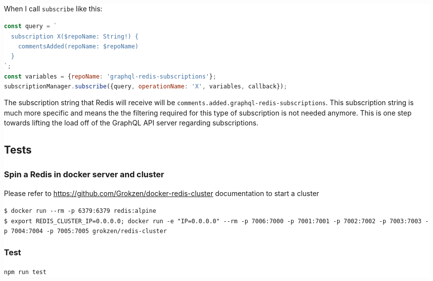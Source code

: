 When I call `subscribe` like this:
```javascript
const query = `
  subscription X($repoName: String!) {
    commentsAdded(repoName: $repoName)
  }
`;
const variables = {repoName: 'graphql-redis-subscriptions'};
subscriptionManager.subscribe({query, operationName: 'X', variables, callback});
```

The subscription string that Redis will receive will be `comments.added.graphql-redis-subscriptions`.
This subscription string is much more specific and means the the filtering required for this type of subscription is not needed anymore.
This is one step towards lifting the load off of the GraphQL API server regarding subscriptions.

## Tests

### Spin a Redis in docker server and cluster
Please refer to https://github.com/Grokzen/docker-redis-cluster documentation to start a cluster
```shell script
$ docker run --rm -p 6379:6379 redis:alpine
$ export REDIS_CLUSTER_IP=0.0.0.0; docker run -e "IP=0.0.0.0" --rm -p 7006:7000 -p 7001:7001 -p 7002:7002 -p 7003:7003 -p 7004:7004 -p 7005:7005 grokzen/redis-cluster
```

### Test
```shell script
npm run test
```
